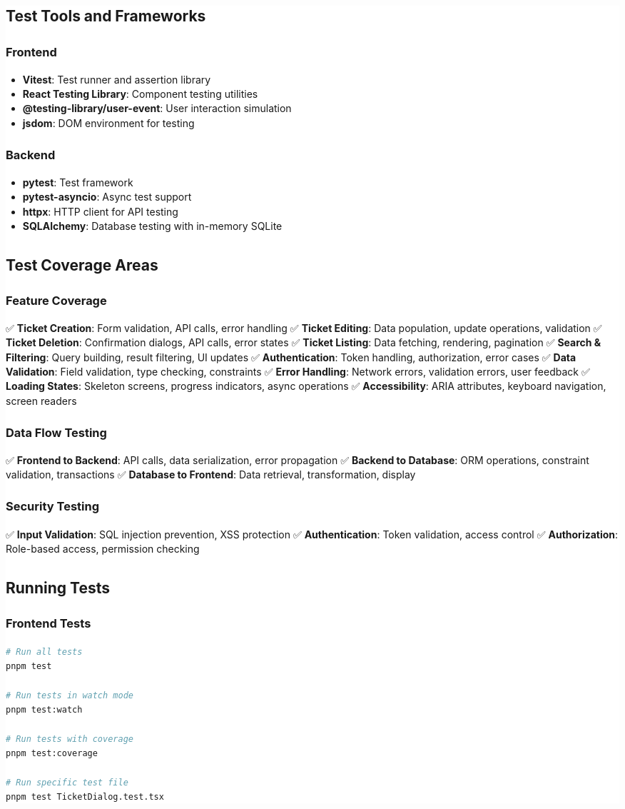 ## Test Tools and Frameworks

### Frontend
- **Vitest**: Test runner and assertion library
- **React Testing Library**: Component testing utilities
- **@testing-library/user-event**: User interaction simulation
- **jsdom**: DOM environment for testing

### Backend
- **pytest**: Test framework
- **pytest-asyncio**: Async test support
- **httpx**: HTTP client for API testing
- **SQLAlchemy**: Database testing with in-memory SQLite

## Test Coverage Areas

### Feature Coverage
✅ **Ticket Creation**: Form validation, API calls, error handling
✅ **Ticket Editing**: Data population, update operations, validation
✅ **Ticket Deletion**: Confirmation dialogs, API calls, error states
✅ **Ticket Listing**: Data fetching, rendering, pagination
✅ **Search & Filtering**: Query building, result filtering, UI updates
✅ **Authentication**: Token handling, authorization, error cases
✅ **Data Validation**: Field validation, type checking, constraints
✅ **Error Handling**: Network errors, validation errors, user feedback
✅ **Loading States**: Skeleton screens, progress indicators, async operations
✅ **Accessibility**: ARIA attributes, keyboard navigation, screen readers

### Data Flow Testing
✅ **Frontend to Backend**: API calls, data serialization, error propagation
✅ **Backend to Database**: ORM operations, constraint validation, transactions
✅ **Database to Frontend**: Data retrieval, transformation, display

### Security Testing
✅ **Input Validation**: SQL injection prevention, XSS protection
✅ **Authentication**: Token validation, access control
✅ **Authorization**: Role-based access, permission checking

## Running Tests

### Frontend Tests
```bash
# Run all tests
pnpm test

# Run tests in watch mode
pnpm test:watch

# Run tests with coverage
pnpm test:coverage

# Run specific test file
pnpm test TicketDialog.test.tsx
```
